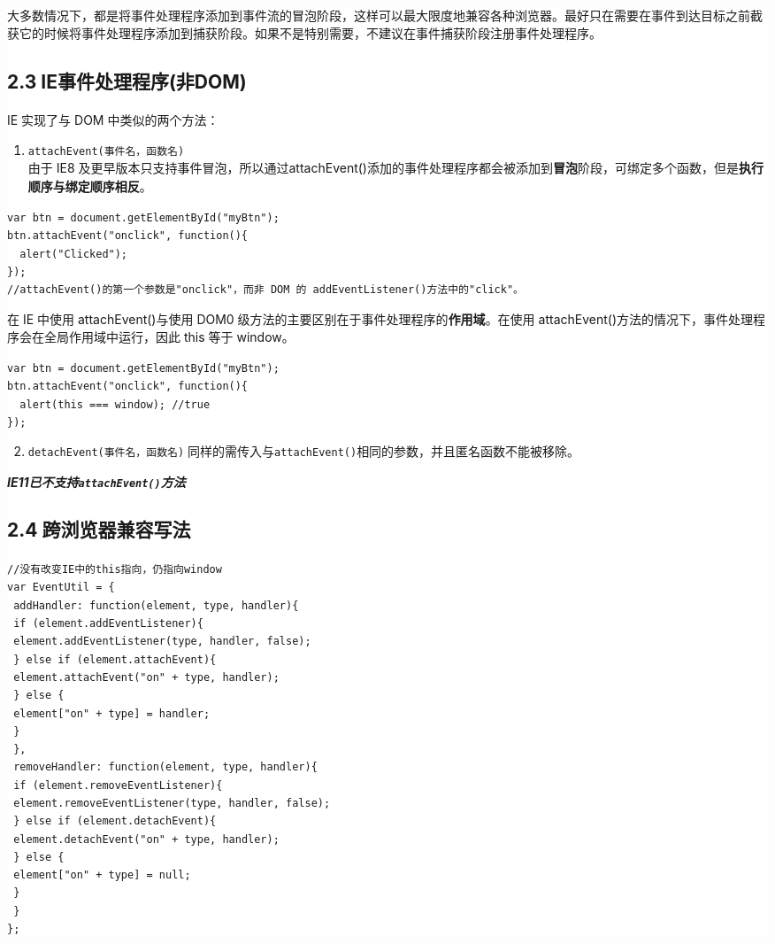 大多数情况下，都是将事件处理程序添加到事件流的冒泡阶段，这样可以最大限度地兼容各种浏览器。最好只在需要在事件到达目标之前截获它的时候将事件处理程序添加到捕获阶段。如果不是特别需要，不建议在事件捕获阶段注册事件处理程序。

## 2.3 IE事件处理程序(非DOM)
IE 实现了与 DOM 中类似的两个方法：   
1. `attachEvent(事件名，函数名)`   
由于 IE8 及更早版本只支持事件冒泡，所以通过attachEvent()添加的事件处理程序都会被添加到**冒泡**阶段，可绑定多个函数，但是**执行顺序与绑定顺序相反**。  
```
var btn = document.getElementById("myBtn"); 
btn.attachEvent("onclick", function(){ 
  alert("Clicked"); 
});
//attachEvent()的第一个参数是"onclick"，而非 DOM 的 addEventListener()方法中的"click"。
```
在 IE 中使用 attachEvent()与使用 DOM0 级方法的主要区别在于事件处理程序的**作用域**。在使用 attachEvent()方法的情况下，事件处理程序会在全局作用域中运行，因此 this 等于 window。  
```
var btn = document.getElementById("myBtn"); 
btn.attachEvent("onclick", function(){ 
  alert(this === window); //true 
});
```

2. `detachEvent(事件名，函数名)`
同样的需传入与`attachEvent()`相同的参数，并且匿名函数不能被移除。

***IE11已不支持`attachEvent()`方法***

## 2.4 跨浏览器兼容写法
```
//没有改变IE中的this指向，仍指向window
var EventUtil = { 
 addHandler: function(element, type, handler){ 
 if (element.addEventListener){ 
 element.addEventListener(type, handler, false); 
 } else if (element.attachEvent){ 
 element.attachEvent("on" + type, handler); 
 } else { 
 element["on" + type] = handler; 
 } 
 }, 
 removeHandler: function(element, type, handler){ 
 if (element.removeEventListener){ 
 element.removeEventListener(type, handler, false); 
 } else if (element.detachEvent){ 
 element.detachEvent("on" + type, handler); 
 } else { 
 element["on" + type] = null; 
 } 
 } 
};

```
